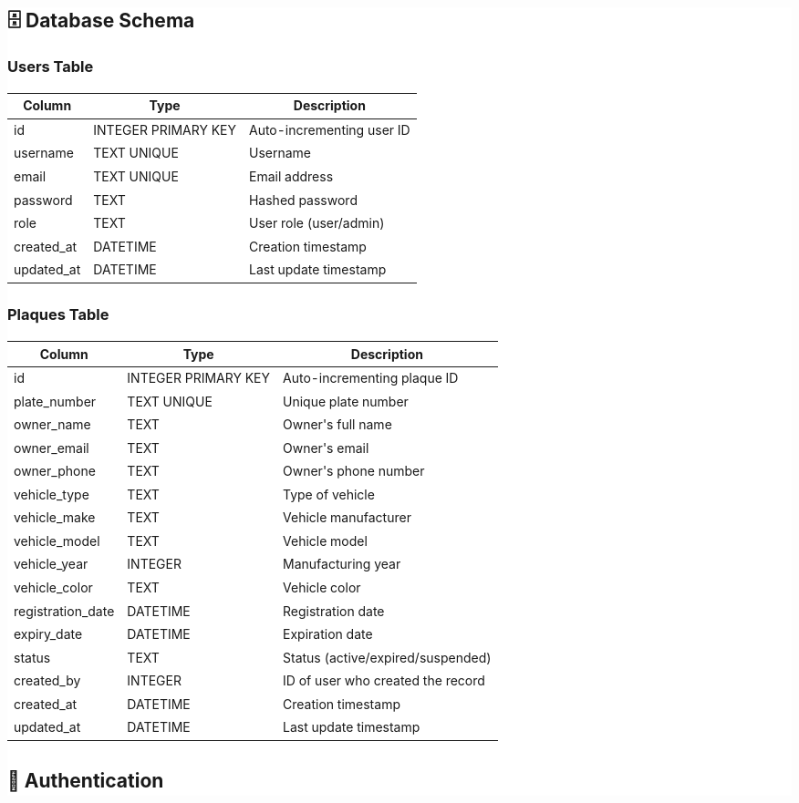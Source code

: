 ## 🗄️ Database Schema

### Users Table
| Column | Type | Description |
|--------|------|-------------|
| id | INTEGER PRIMARY KEY | Auto-incrementing user ID |
| username | TEXT UNIQUE | Username |
| email | TEXT UNIQUE | Email address |
| password | TEXT | Hashed password |
| role | TEXT | User role (user/admin) |
| created_at | DATETIME | Creation timestamp |
| updated_at | DATETIME | Last update timestamp |

### Plaques Table
| Column | Type | Description |
|--------|------|-------------|
| id | INTEGER PRIMARY KEY | Auto-incrementing plaque ID |
| plate_number | TEXT UNIQUE | Unique plate number |
| owner_name | TEXT | Owner's full name |
| owner_email | TEXT | Owner's email |
| owner_phone | TEXT | Owner's phone number |
| vehicle_type | TEXT | Type of vehicle |
| vehicle_make | TEXT | Vehicle manufacturer |
| vehicle_model | TEXT | Vehicle model |
| vehicle_year | INTEGER | Manufacturing year |
| vehicle_color | TEXT | Vehicle color |
| registration_date | DATETIME | Registration date |
| expiry_date | DATETIME | Expiration date |
| status | TEXT | Status (active/expired/suspended) |
| created_by | INTEGER | ID of user who created the record |
| created_at | DATETIME | Creation timestamp |
| updated_at | DATETIME | Last update timestamp |

## 🔐 Authentication
